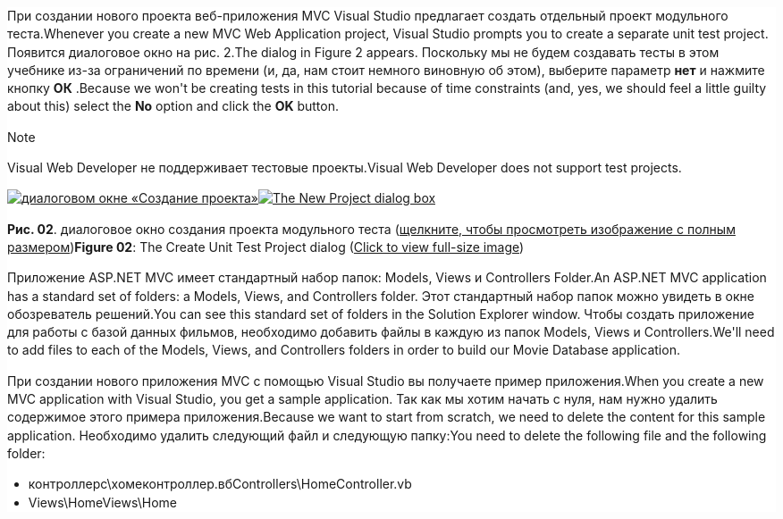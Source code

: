 <span data-ttu-id="e5aa3-152">При создании нового проекта веб-приложения MVC Visual Studio предлагает создать отдельный проект модульного теста.</span><span class="sxs-lookup"><span data-stu-id="e5aa3-152">Whenever you create a new MVC Web Application project, Visual Studio prompts you to create a separate unit test project.</span></span> <span data-ttu-id="e5aa3-153">Появится диалоговое окно на рис. 2.</span><span class="sxs-lookup"><span data-stu-id="e5aa3-153">The dialog in Figure 2 appears.</span></span> <span data-ttu-id="e5aa3-154">Поскольку мы не будем создавать тесты в этом учебнике из-за ограничений по времени (и, да, нам стоит немного виновную об этом), выберите параметр **нет** и нажмите кнопку **ОК** .</span><span class="sxs-lookup"><span data-stu-id="e5aa3-154">Because we won't be creating tests in this tutorial because of time constraints (and, yes, we should feel a little guilty about this) select the **No** option and click the **OK** button.</span></span>

> [!NOTE] 
> 
> <span data-ttu-id="e5aa3-155">Visual Web Developer не поддерживает тестовые проекты.</span><span class="sxs-lookup"><span data-stu-id="e5aa3-155">Visual Web Developer does not support test projects.</span></span>

<span data-ttu-id="e5aa3-156">[![диалоговом окне «Создание проекта»](create-a-movie-database-application-in-15-minutes-with-asp-net-mvc-vb/_static/image2.jpg)](create-a-movie-database-application-in-15-minutes-with-asp-net-mvc-vb/_static/image3.png)</span><span class="sxs-lookup"><span data-stu-id="e5aa3-156">[![The New Project dialog box](create-a-movie-database-application-in-15-minutes-with-asp-net-mvc-vb/_static/image2.jpg)](create-a-movie-database-application-in-15-minutes-with-asp-net-mvc-vb/_static/image3.png)</span></span>

<span data-ttu-id="e5aa3-157">**Рис. 02**. диалоговое окно создания проекта модульного теста ([щелкните, чтобы просмотреть изображение с полным размером](create-a-movie-database-application-in-15-minutes-with-asp-net-mvc-vb/_static/image4.png))</span><span class="sxs-lookup"><span data-stu-id="e5aa3-157">**Figure 02**: The Create Unit Test Project dialog ([Click to view full-size image](create-a-movie-database-application-in-15-minutes-with-asp-net-mvc-vb/_static/image4.png))</span></span>

<span data-ttu-id="e5aa3-158">Приложение ASP.NET MVC имеет стандартный набор папок: Models, Views и Controllers Folder.</span><span class="sxs-lookup"><span data-stu-id="e5aa3-158">An ASP.NET MVC application has a standard set of folders: a Models, Views, and Controllers folder.</span></span> <span data-ttu-id="e5aa3-159">Этот стандартный набор папок можно увидеть в окне обозреватель решений.</span><span class="sxs-lookup"><span data-stu-id="e5aa3-159">You can see this standard set of folders in the Solution Explorer window.</span></span> <span data-ttu-id="e5aa3-160">Чтобы создать приложение для работы с базой данных фильмов, необходимо добавить файлы в каждую из папок Models, Views и Controllers.</span><span class="sxs-lookup"><span data-stu-id="e5aa3-160">We'll need to add files to each of the Models, Views, and Controllers folders in order to build our Movie Database application.</span></span>

<span data-ttu-id="e5aa3-161">При создании нового приложения MVC с помощью Visual Studio вы получаете пример приложения.</span><span class="sxs-lookup"><span data-stu-id="e5aa3-161">When you create a new MVC application with Visual Studio, you get a sample application.</span></span> <span data-ttu-id="e5aa3-162">Так как мы хотим начать с нуля, нам нужно удалить содержимое этого примера приложения.</span><span class="sxs-lookup"><span data-stu-id="e5aa3-162">Because we want to start from scratch, we need to delete the content for this sample application.</span></span> <span data-ttu-id="e5aa3-163">Необходимо удалить следующий файл и следующую папку:</span><span class="sxs-lookup"><span data-stu-id="e5aa3-163">You need to delete the following file and the following folder:</span></span>

- <span data-ttu-id="e5aa3-164">контроллерс\хомеконтроллер.вб</span><span class="sxs-lookup"><span data-stu-id="e5aa3-164">Controllers\HomeController.vb</span></span>
- <span data-ttu-id="e5aa3-165">Views\Home</span><span class="sxs-lookup"><span data-stu-id="e5aa3-165">Views\Home</span></span>
